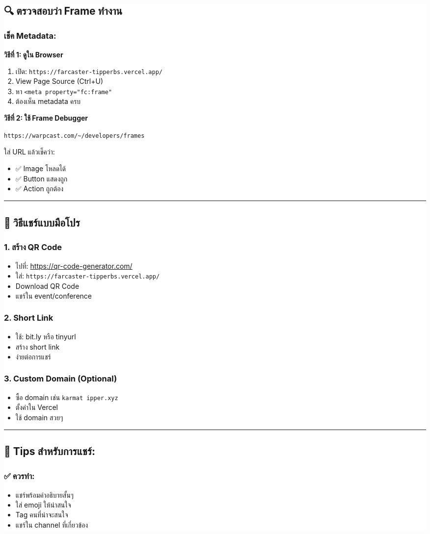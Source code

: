 
## 🔍 ตรวจสอบว่า Frame ทำงาน

### เช็ค Metadata:

**วิธีที่ 1: ดูใน Browser**
1. เปิด: `https://farcaster-tipperbs.vercel.app/`
2. View Page Source (Ctrl+U)
3. หา `<meta property="fc:frame"`
4. ต้องเห็น metadata ครบ

**วิธีที่ 2: ใช้ Frame Debugger**
```
https://warpcast.com/~/developers/frames
```
ใส่ URL แล้วเช็คว่า:
- ✅ Image โหลดได้
- ✅ Button แสดงถูก
- ✅ Action ถูกต้อง

---

## 📱 วิธีแชร์แบบมือโปร

### 1. สร้าง QR Code
- ไปที่: https://qr-code-generator.com/
- ใส่: `https://farcaster-tipperbs.vercel.app/`
- Download QR Code
- แชร์ใน event/conference

### 2. Short Link
- ใช้: bit.ly หรือ tinyurl
- สร้าง short link
- ง่ายต่อการแชร์

### 3. Custom Domain (Optional)
- ซื้อ domain เช่น `karmat ipper.xyz`
- ตั้งค่าใน Vercel
- ใช้ domain สวยๆ

---

## 🎉 Tips สำหรับการแชร์:

### ✅ ควรทำ:
- แชร์พร้อมคำอธิบายสั้นๆ
- ใส่ emoji ให้น่าสนใจ
- Tag คนที่น่าจะสนใจ
- แชร์ใน channel ที่เกี่ยวข้อง
